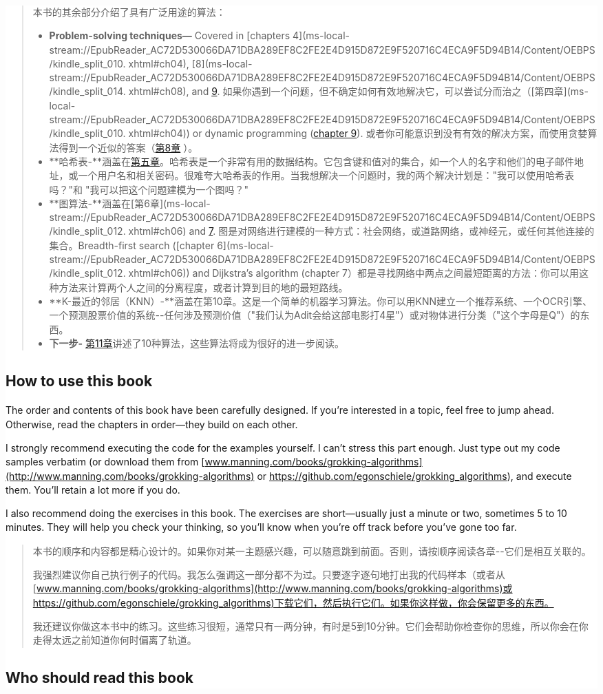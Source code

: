 > 本书的其余部分介绍了具有广泛用途的算法：
>
> - **Problem-solving techniques—** Covered in [chapters 4](ms-local-stream://EpubReader_AC72D530066DA71DBA289EF8C2FE2E4D915D872E9F520716C4ECA9F5D94B14/Content/OEBPS/kindle_split_010. xhtml#ch04), [8](ms-local-stream://EpubReader_AC72D530066DA71DBA289EF8C2FE2E4D915D872E9F520716C4ECA9F5D94B14/Content/OEBPS/kindle_split_014. xhtml#ch08), and [9](ms-local-stream://EpubReader_AC72D530066DA71DBA289EF8C2FE2E4D915D872E9F520716C4ECA9F5D94B14/Content/OEBPS/kindle_split_015.xhtml#ch09). 如果你遇到一个问题，但不确定如何有效地解决它，可以尝试分而治之（[第四章](ms-local-stream://EpubReader_AC72D530066DA71DBA289EF8C2FE2E4D915D872E9F520716C4ECA9F5D94B14/Content/OEBPS/kindle_split_010. xhtml#ch04)) or dynamic programming ([chapter 9](ms-local-stream://EpubReader_AC72D530066DA71DBA289EF8C2FE2E4D915D872E9F520716C4ECA9F5D94B14/Content/OEBPS/kindle_split_015.xhtml#ch09)). 或者你可能意识到没有有效的解决方案，而使用贪婪算法得到一个近似的答案（[第8章](ms-local-stream://EpubReader_AC72D530066DA71DBA289EF8C2FE2E4D915D872E9F520716C4ECA9F5D94B14/Content/OEBPS/kindle_split_014.xhtml#ch08) ）。                    
> - **哈希表-**涵盖在[第五章](ms-local-stream://EpubReader_AC72D530066DA71DBA289EF8C2FE2E4D915D872E9F520716C4ECA9F5D94B14/Content/OEBPS/kindle_split_011.xhtml#ch05)。哈希表是一个非常有用的数据结构。它包含键和值对的集合，如一个人的名字和他们的电子邮件地址，或一个用户名和相关密码。很难夸大哈希表的作用。当我想解决一个问题时，我的两个解决计划是："我可以使用哈希表吗？"和 "我可以把这个问题建模为一个图吗？"                     
> - **图算法-**涵盖在[第6章](ms-local-stream://EpubReader_AC72D530066DA71DBA289EF8C2FE2E4D915D872E9F520716C4ECA9F5D94B14/Content/OEBPS/kindle_split_012. xhtml#ch06) and [7](ms-local-stream://EpubReader_AC72D530066DA71DBA289EF8C2FE2E4D915D872E9F520716C4ECA9F5D94B14/Content/OEBPS/kindle_split_013.xhtml#ch07). 图是对网络进行建模的一种方式：社会网络，或道路网络，或神经元，或任何其他连接的集合。Breadth-first search ([chapter 6](ms-local-stream://EpubReader_AC72D530066DA71DBA289EF8C2FE2E4D915D872E9F520716C4ECA9F5D94B14/Content/OEBPS/kindle_split_012. xhtml#ch06)) and Dijkstra’s algorithm (chapter 7）都是寻找网络中两点之间最短距离的方法：你可以用这种方法来计算两个人之间的分离程度，或者计算到目的地的最短路线。                    
> - **K-最近的邻居（KNN）-**涵盖在第10章。这是一个简单的机器学习算法。你可以用KNN建立一个推荐系统、一个OCR引擎、一个预测股票价值的系统--任何涉及预测价值（"我们认为Adit会给这部电影打4星"）或对物体进行分类（"这个字母是Q"）的东西。                    
> - **下一步-** [第11章](ms-local-stream://EpubReader_AC72D530066DA71DBA289EF8C2FE2E4D915D872E9F520716C4ECA9F5D94B14/Content/OEBPS/kindle_split_017.xhtml#ch11)讲述了10种算法，这些算法将成为很好的进一步阅读。

## How to use this book

The order and contents of this book have been carefully designed. If you’re interested in a topic, feel free to jump ahead. Otherwise, read the chapters in order—they build on each other.      

I strongly recommend executing the code for the examples yourself. I can’t stress this part enough. Just type out my code samples verbatim (or download them from [www.manning.com/books/grokking-algorithms](http://www.manning.com/books/grokking-algorithms) or https://github.com/egonschiele/grokking_algorithms), and execute them. You’ll retain a lot more if you do.          

I also recommend doing the exercises in this book. The exercises are short—usually just a minute or two, sometimes 5 to 10 minutes. They will help you check your thinking, so you’ll know when you’re off track before you’ve gone too far.

> 本书的顺序和内容都是精心设计的。如果你对某一主题感兴趣，可以随意跳到前面。否则，请按顺序阅读各章--它们是相互关联的。     
>
> 我强烈建议你自己执行例子的代码。我怎么强调这一部分都不为过。只要逐字逐句地打出我的代码样本（或者从[www.manning.com/books/grokking-algorithms](http://www.manning.com/books/grokking-algorithms)或https://github.com/egonschiele/grokking_algorithms)下载它们，然后执行它们。如果你这样做，你会保留更多的东西。         
>
> 我还建议你做这本书中的练习。这些练习很短，通常只有一两分钟，有时是5到10分钟。它们会帮助你检查你的思维，所以你会在你走得太远之前知道你何时偏离了轨道。

## Who should read this book
